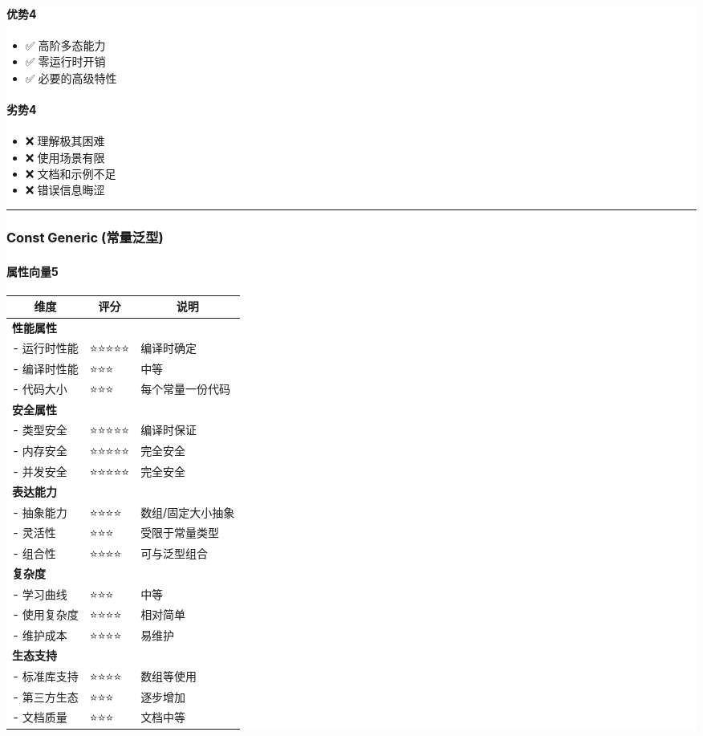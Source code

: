 #### 优势4

- ✅ 高阶多态能力
- ✅ 零运行时开销
- ✅ 必要的高级特性

#### 劣势4

- ❌ 理解极其困难
- ❌ 使用场景有限
- ❌ 文档和示例不足
- ❌ 错误信息晦涩

---

### Const Generic (常量泛型)

#### 属性向量5

| 维度 | 评分 | 说明 |
|------|------|------|
| **性能属性** | | |
| - 运行时性能 | ⭐⭐⭐⭐⭐ | 编译时确定 |
| - 编译时性能 | ⭐⭐⭐ | 中等 |
| - 代码大小 | ⭐⭐⭐ | 每个常量一份代码 |
| **安全属性** | | |
| - 类型安全 | ⭐⭐⭐⭐⭐ | 编译时保证 |
| - 内存安全 | ⭐⭐⭐⭐⭐ | 完全安全 |
| - 并发安全 | ⭐⭐⭐⭐⭐ | 完全安全 |
| **表达能力** | | |
| - 抽象能力 | ⭐⭐⭐⭐ | 数组/固定大小抽象 |
| - 灵活性 | ⭐⭐⭐ | 受限于常量类型 |
| - 组合性 | ⭐⭐⭐⭐ | 可与泛型组合 |
| **复杂度** | | |
| - 学习曲线 | ⭐⭐⭐ | 中等 |
| - 使用复杂度 | ⭐⭐⭐⭐ | 相对简单 |
| - 维护成本 | ⭐⭐⭐⭐ | 易维护 |
| **生态支持** | | |
| - 标准库支持 | ⭐⭐⭐⭐ | 数组等使用 |
| - 第三方生态 | ⭐⭐⭐ | 逐步增加 |
| - 文档质量 | ⭐⭐⭐ | 文档中等 |
